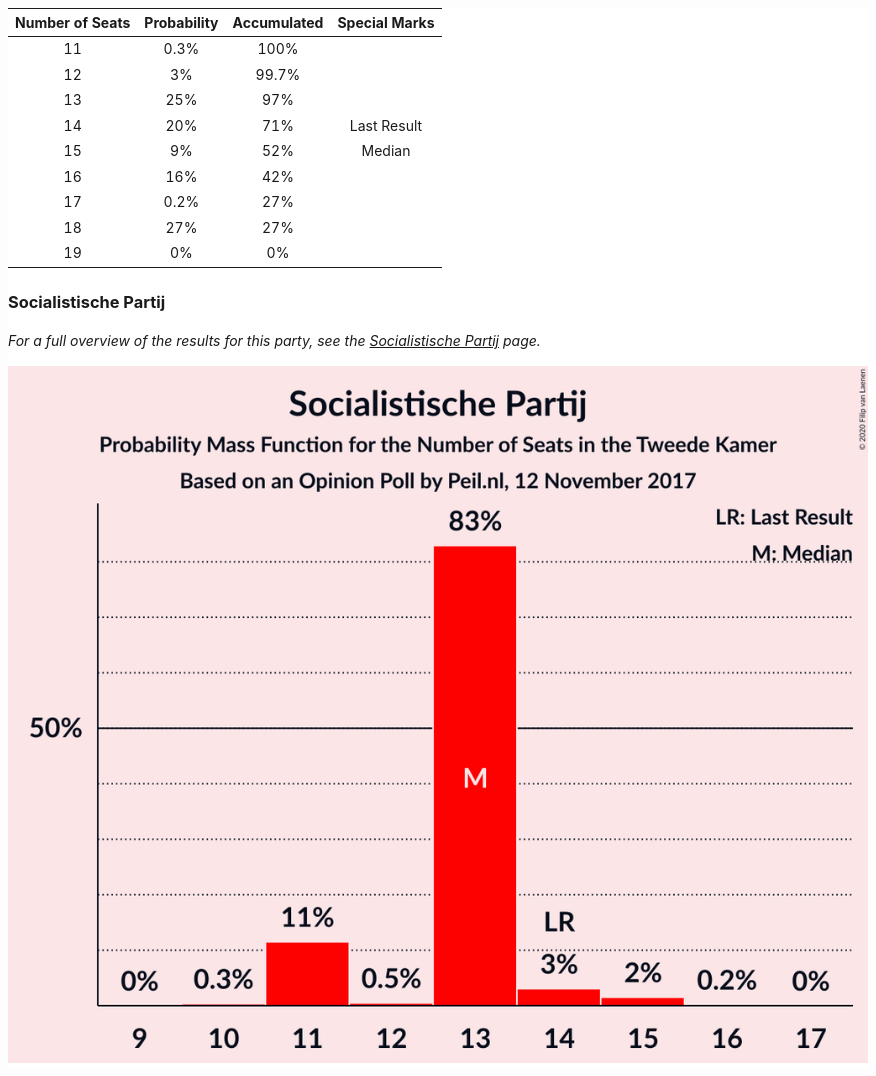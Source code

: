 
| Number of Seats | Probability | Accumulated | Special Marks |
|:---------------:|:-----------:|:-----------:|:-------------:|
| 11 | 0.3% | 100% |  |
| 12 | 3% | 99.7% |  |
| 13 | 25% | 97% |  |
| 14 | 20% | 71% | Last Result |
| 15 | 9% | 52% | Median |
| 16 | 16% | 42% |  |
| 17 | 0.2% | 27% |  |
| 18 | 27% | 27% |  |
| 19 | 0% | 0% |  |

### Socialistische Partij

*For a full overview of the results for this party, see the [Socialistische Partij](party-socialistischepartij.html) page.*

![Graph with seats probability mass function not yet produced](2017-11-12-Peilnl-seats-pmf-socialistischepartij.png "Seats Probability Mass Function")
